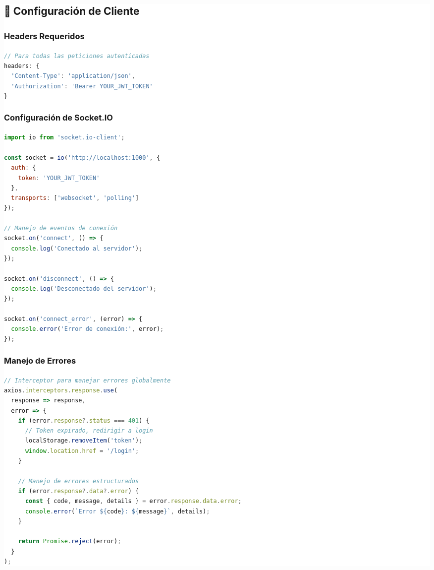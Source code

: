 ## 🔧 Configuración de Cliente

### Headers Requeridos

```javascript
// Para todas las peticiones autenticadas
headers: {
  'Content-Type': 'application/json',
  'Authorization': 'Bearer YOUR_JWT_TOKEN'
}
```

### Configuración de Socket.IO

```javascript
import io from 'socket.io-client';

const socket = io('http://localhost:1000', {
  auth: {
    token: 'YOUR_JWT_TOKEN'
  },
  transports: ['websocket', 'polling']
});

// Manejo de eventos de conexión
socket.on('connect', () => {
  console.log('Conectado al servidor');
});

socket.on('disconnect', () => {
  console.log('Desconectado del servidor');
});

socket.on('connect_error', (error) => {
  console.error('Error de conexión:', error);
});
```

### Manejo de Errores

```javascript
// Interceptor para manejar errores globalmente
axios.interceptors.response.use(
  response => response,
  error => {
    if (error.response?.status === 401) {
      // Token expirado, redirigir a login
      localStorage.removeItem('token');
      window.location.href = '/login';
    }
    
    // Manejo de errores estructurados
    if (error.response?.data?.error) {
      const { code, message, details } = error.response.data.error;
      console.error(`Error ${code}: ${message}`, details);
    }
    
    return Promise.reject(error);
  }
);
```
